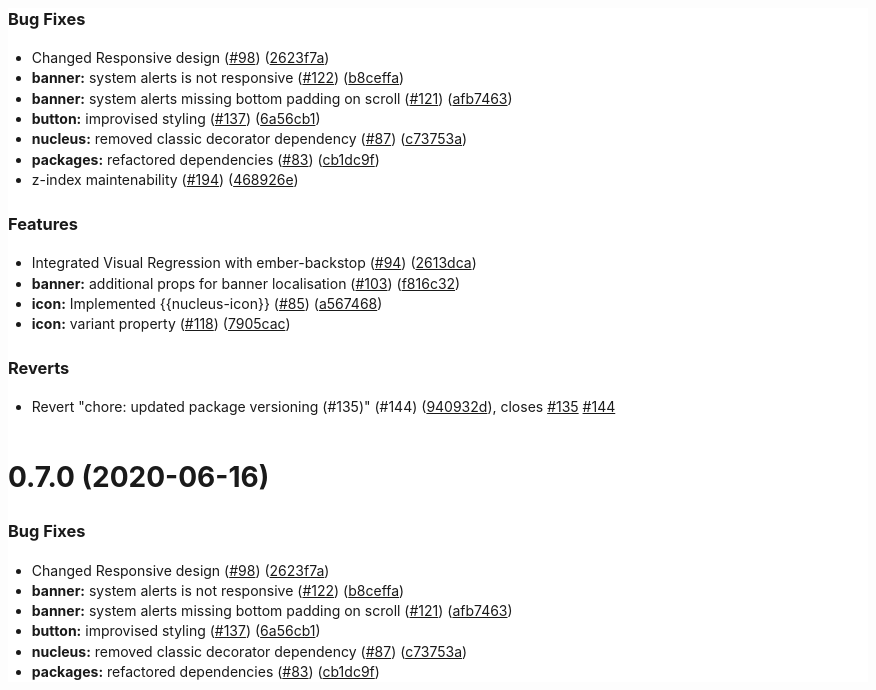 
### Bug Fixes

* Changed Responsive design ([#98](https://github.com/freshdesk/nucleus/issues/98)) ([2623f7a](https://github.com/freshdesk/nucleus/commit/2623f7a385d0d9f06c12f2366835e342a3937baf))
* **banner:** system alerts is not responsive ([#122](https://github.com/freshdesk/nucleus/issues/122)) ([b8ceffa](https://github.com/freshdesk/nucleus/commit/b8ceffaedb724da9d98ad7bad9cd3f4a7308934b))
* **banner:** system alerts missing bottom padding on scroll ([#121](https://github.com/freshdesk/nucleus/issues/121)) ([afb7463](https://github.com/freshdesk/nucleus/commit/afb746373b5cdf7138d5692ba650d7b760ef7f72))
* **button:** improvised styling ([#137](https://github.com/freshdesk/nucleus/issues/137)) ([6a56cb1](https://github.com/freshdesk/nucleus/commit/6a56cb19e749fe9106f0c2a66ed4bbfb3b91ecb9))
* **nucleus:** removed classic decorator dependency ([#87](https://github.com/freshdesk/nucleus/issues/87)) ([c73753a](https://github.com/freshdesk/nucleus/commit/c73753a7c7566be81a5d7caf9376e3f61ab8ad2b))
* **packages:** refactored dependencies ([#83](https://github.com/freshdesk/nucleus/issues/83)) ([cb1dc9f](https://github.com/freshdesk/nucleus/commit/cb1dc9f0e9c3f53cfdd78a072e92cc454be17c60))
* z-index maintenability ([#194](https://github.com/freshdesk/nucleus/issues/194)) ([468926e](https://github.com/freshdesk/nucleus/commit/468926efbabe73be602f89ccaaafa7e66e6f929e))


### Features

* Integrated Visual Regression with ember-backstop ([#94](https://github.com/freshdesk/nucleus/issues/94)) ([2613dca](https://github.com/freshdesk/nucleus/commit/2613dca9f32f647eb07cbece58bf55a4398beb35))
* **banner:** additional props for banner localisation ([#103](https://github.com/freshdesk/nucleus/issues/103)) ([f816c32](https://github.com/freshdesk/nucleus/commit/f816c326d9bd0461a6308116885dd5bb23e687bf))
* **icon:** Implemented {{nucleus-icon}} ([#85](https://github.com/freshdesk/nucleus/issues/85)) ([a567468](https://github.com/freshdesk/nucleus/commit/a5674681147082f5f9790738cec1d632cac5debe))
* **icon:** variant property ([#118](https://github.com/freshdesk/nucleus/issues/118)) ([7905cac](https://github.com/freshdesk/nucleus/commit/7905cac643897074a1276e79dc10f35d6a3003c4))


### Reverts

* Revert "chore: updated package versioning (#135)" (#144) ([940932d](https://github.com/freshdesk/nucleus/commit/940932d74ecb7764ef1022b7a17908ee08a8e1de)), closes [#135](https://github.com/freshdesk/nucleus/issues/135) [#144](https://github.com/freshdesk/nucleus/issues/144)





# 0.7.0 (2020-06-16)


### Bug Fixes

* Changed Responsive design ([#98](https://github.com/freshdesk/nucleus/issues/98)) ([2623f7a](https://github.com/freshdesk/nucleus/commit/2623f7a385d0d9f06c12f2366835e342a3937baf))
* **banner:** system alerts is not responsive ([#122](https://github.com/freshdesk/nucleus/issues/122)) ([b8ceffa](https://github.com/freshdesk/nucleus/commit/b8ceffaedb724da9d98ad7bad9cd3f4a7308934b))
* **banner:** system alerts missing bottom padding on scroll ([#121](https://github.com/freshdesk/nucleus/issues/121)) ([afb7463](https://github.com/freshdesk/nucleus/commit/afb746373b5cdf7138d5692ba650d7b760ef7f72))
* **button:** improvised styling ([#137](https://github.com/freshdesk/nucleus/issues/137)) ([6a56cb1](https://github.com/freshdesk/nucleus/commit/6a56cb19e749fe9106f0c2a66ed4bbfb3b91ecb9))
* **nucleus:** removed classic decorator dependency ([#87](https://github.com/freshdesk/nucleus/issues/87)) ([c73753a](https://github.com/freshdesk/nucleus/commit/c73753a7c7566be81a5d7caf9376e3f61ab8ad2b))
* **packages:** refactored dependencies ([#83](https://github.com/freshdesk/nucleus/issues/83)) ([cb1dc9f](https://github.com/freshdesk/nucleus/commit/cb1dc9f0e9c3f53cfdd78a072e92cc454be17c60))
